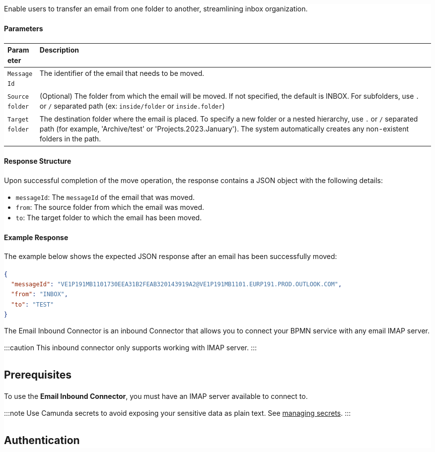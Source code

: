 Enable users to transfer an email from one folder to another, streamlining inbox organization.

#### Parameters

| Parameter       | Description                                                                                                                                                                                                                                                     |
| :-------------- | :-------------------------------------------------------------------------------------------------------------------------------------------------------------------------------------------------------------------------------------------------------------- |
| `MessageId`     | The identifier of the email that needs to be moved.                                                                                                                                                                                                             |
| `Source folder` | (Optional) The folder from which the email will be moved. If not specified, the default is INBOX. For subfolders, use `.` or `/` separated path (ex: `inside/folder` or `inside.folder`)                                                                        |
| `Target folder` | The destination folder where the email is placed. To specify a new folder or a nested hierarchy, use `.` or `/` separated path (for example, 'Archive/test' or 'Projects.2023.January'). The system automatically creates any non-existent folders in the path. |

#### Response Structure

Upon successful completion of the move operation, the response contains a JSON object with the following details:

- `messageId`: The `messageId` of the email that was moved.
- `from`: The source folder from which the email was moved.
- `to`: The target folder to which the email has been moved.

#### Example Response

The example below shows the expected JSON response after an email has been successfully moved:

```json
{
  "messageId": "VE1P191MB1101730EEA31B2FEAB320143919A2@VE1P191MB1101.EURP191.PROD.OUTLOOK.COM",
  "from": "INBOX",
  "to": "TEST"
}
```

</TabItem>

<TabItem value='inbound'>

The Email Inbound Connector is an inbound Connector that allows you to connect your BPMN service with any email IMAP
server.

:::caution
This inbound connector only supports working with IMAP server.
:::

## Prerequisites

To use the **Email Inbound Connector**, you must have an IMAP server available to connect to.

:::note
Use Camunda secrets to avoid exposing your sensitive data as plain text.
See [managing secrets](/components/console/manage-clusters/manage-secrets.md).
:::

## Authentication
